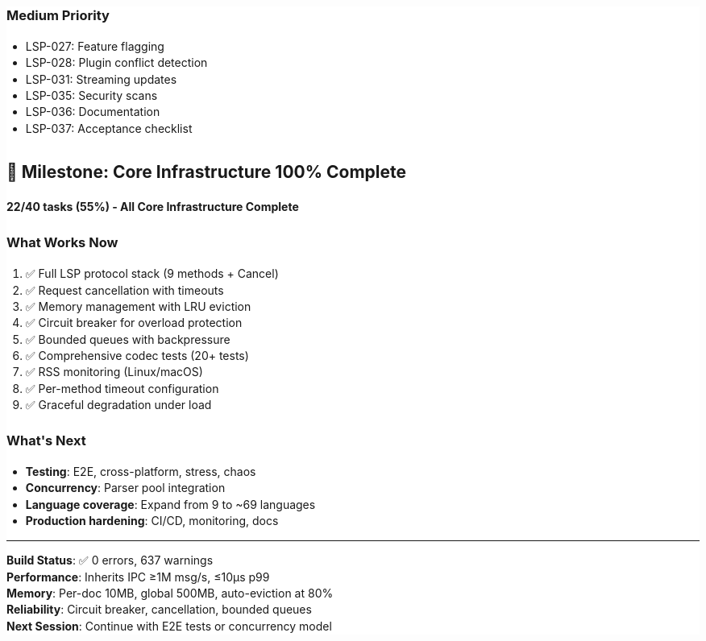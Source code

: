 ### Medium Priority
- LSP-027: Feature flagging
- LSP-028: Plugin conflict detection
- LSP-031: Streaming updates
- LSP-035: Security scans
- LSP-036: Documentation
- LSP-037: Acceptance checklist

## 🎉 Milestone: Core Infrastructure 100% Complete

**22/40 tasks (55%) - All Core Infrastructure Complete**

### What Works Now
1. ✅ Full LSP protocol stack (9 methods + Cancel)
2. ✅ Request cancellation with timeouts
3. ✅ Memory management with LRU eviction
4. ✅ Circuit breaker for overload protection
5. ✅ Bounded queues with backpressure
6. ✅ Comprehensive codec tests (20+ tests)
7. ✅ RSS monitoring (Linux/macOS)
8. ✅ Per-method timeout configuration
9. ✅ Graceful degradation under load

### What's Next
- **Testing**: E2E, cross-platform, stress, chaos
- **Concurrency**: Parser pool integration
- **Language coverage**: Expand from 9 to ~69 languages
- **Production hardening**: CI/CD, monitoring, docs

---

**Build Status**: ✅ 0 errors, 637 warnings  
**Performance**: Inherits IPC ≥1M msg/s, ≤10µs p99  
**Memory**: Per-doc 10MB, global 500MB, auto-eviction at 80%  
**Reliability**: Circuit breaker, cancellation, bounded queues  
**Next Session**: Continue with E2E tests or concurrency model

